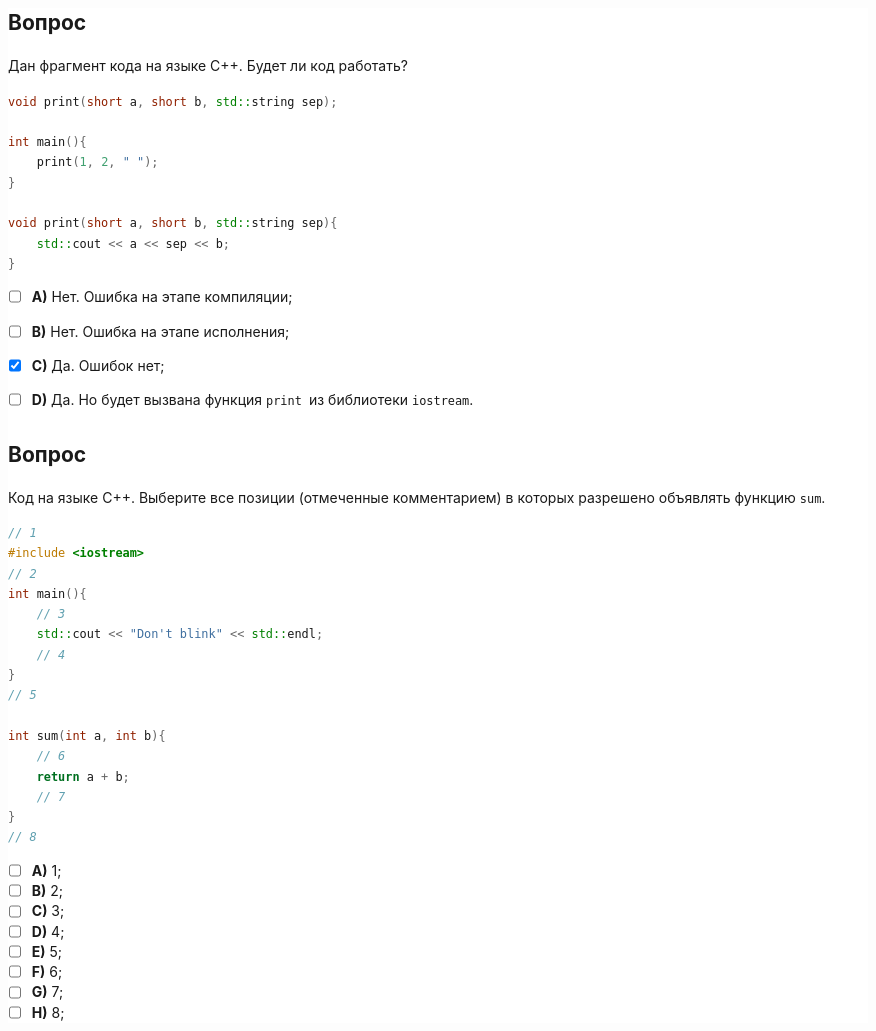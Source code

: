 

## Вопрос

Дан фрагмент кода на языке С++. Будет ли код работать?

```c++
void print(short a, short b, std::string sep);

int main(){
    print(1, 2, " ");
}

void print(short a, short b, std::string sep){
    std::cout << a << sep << b;
}
```

- [ ] **A)** Нет. Ошибка на этапе компиляции;
- [ ] **B)** Нет. Ошибка на этапе исполнения;
- [X] **C)** Да. Ошибок нет;
- [ ] **D)** Да. Но будет вызвана функция `print `из библиотеки `iostream`.



## Вопрос

Код на языке С++. Выберите все позиции (отмеченные комментарием) в которых разрешено объявлять функцию `sum`.

```c++
// 1
#include <iostream>
// 2
int main(){
    // 3
    std::cout << "Don't blink" << std::endl;
    // 4
}
// 5

int sum(int a, int b){
    // 6
    return a + b;
    // 7
}
// 8
```

- [ ] **A)** 1;
- [ ] **B)** 2;
- [ ] **C)** 3;
- [ ] **D)** 4;
- [ ] **Е)** 5;
- [ ] **F)** 6;
- [ ] **G)** 7;
- [ ] **H)** 8;
